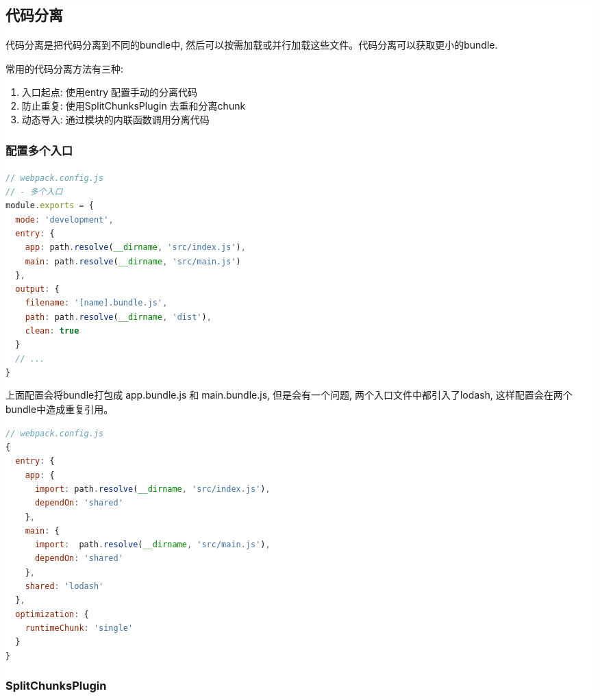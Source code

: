 ## 代码分离

  代码分离是把代码分离到不同的bundle中, 然后可以按需加载或并行加载这些文件。代码分离可以获取更小的bundle.

  常用的代码分离方法有三种:

1. 入口起点: 使用entry 配置手动的分离代码
2. 防止重复: 使用SplitChunksPlugin 去重和分离chunk
3. 动态导入: 通过模块的内联函数调用分离代码

### 配置多个入口

```js
// webpack.config.js
// - 多个入口
module.exports = {
  mode: 'development',
  entry: {
    app: path.resolve(__dirname, 'src/index.js'),
    main: path.resolve(__dirname, 'src/main.js')
  },
  output: {
    filename: '[name].bundle.js',
    path: path.resolve(__dirname, 'dist'),
    clean: true
  }
  // ...
}
```

  上面配置会将bundle打包成 app.bundle.js 和 main.bundle.js, 但是会有一个问题, 两个入口文件中都引入了lodash,
  这样配置会在两个bundle中造成重复引用。

```js
// webpack.config.js
{
  entry: {
    app: {
      import: path.resolve(__dirname, 'src/index.js'),
      dependOn: 'shared'
    },
    main: {
      import:  path.resolve(__dirname, 'src/main.js'),
      dependOn: 'shared'
    },
    shared: 'lodash'
  },
  optimization: {
    runtimeChunk: 'single'
  }
}
```

### SplitChunksPlugin
